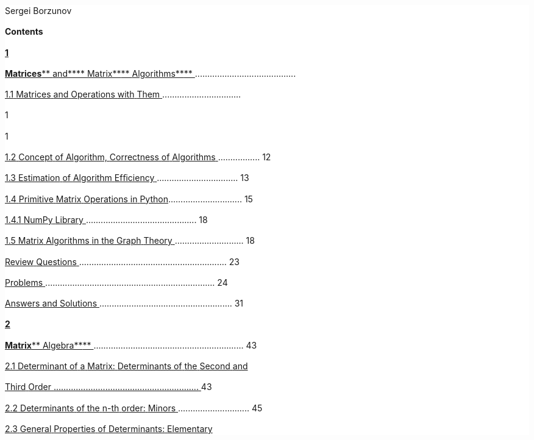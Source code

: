 Sergei Borzunov





**Contents**

[**1**](#br16)

[**Matrices**](#br16)[** ](#br16)[and**](#br16)[** ](#br16)[Matrix**](#br16)[** ](#br16)[Algorithms**](#br16)[** ](#br16).........................................

[1.1](#br16)[ ](#br16)[Matrices](#br16)[ ](#br16)[and](#br16)[ ](#br16)[Operations](#br16)[ ](#br16)[with](#br16)[ ](#br16)[Them](#br16)[ ](#br16)................................

1

1

[1.2](#br27)[ ](#br27)[Concept](#br27)[ ](#br27)[of](#br27)[ ](#br27)[Algorithm,](#br27)[ ](#br27)[Correctness](#br27)[ ](#br27)[of](#br27)[ ](#br27)[Algorithms](#br27)[ ](#br27)................. 12

[1.3](#br28)[ ](#br28)[Estimation](#br28)[ ](#br28)[of](#br28)[ ](#br28)[Algorithm](#br28)[ ](#br28)[Efﬁciency](#br28)[ ](#br28)................................. 13

[1.4](#br30)[ ](#br30)[Primitive](#br30)[ ](#br30)[Matrix](#br30)[ ](#br30)[Operations](#br30)[ ](#br30)[in](#br30)[ ](#br30)[Python](#br30).............................. 15

[1.4.1](#br33)[ ](#br33)[NumPy](#br33)[ ](#br33)[Library](#br33)[ ](#br33)............................................. 18

[1.5](#br33)[ ](#br33)[Matrix](#br33)[ ](#br33)[Algorithms](#br33)[ ](#br33)[in](#br33)[ ](#br33)[the](#br33)[ ](#br33)[Graph](#br33)[ ](#br33)[Theory](#br33)[ ](#br33)............................ 18

[Review](#br38)[ ](#br38)[Questions](#br38)[ ](#br38)............................................................ 23

[Problems](#br39)[ ](#br39)..................................................................... 24

[Answers](#br46)[ ](#br46)[and](#br46)[ ](#br46)[Solutions](#br46)[ ](#br46)...................................................... 31

[**2**](#br57)

[**Matrix**](#br57)[** ](#br57)[Algebra**](#br57)[** ](#br57)............................................................. 43

[2.1](#br57)[ ](#br57)[Determinant](#br57)[ ](#br57)[of](#br57)[ ](#br57)[a](#br57)[ ](#br57)[Matrix:](#br57)[ ](#br57)[Determinants](#br57)[ ](#br57)[of](#br57)[ ](#br57)[the](#br57)[ ](#br57)[Second](#br57)[ ](#br57)[and](#br57)

[Third](#br57)[ ](#br57)[Order](#br57)[ ](#br57)[...........................................................](#br57)[ ](#br57)43

[2.2](#br59)[ ](#br59)[Determinants](#br59)[ ](#br59)[of](#br59)[ ](#br59)[the](#br59)[ ](#br59)[n](#br59)[-th](#br59)[ ](#br59)[order:](#br59)[ ](#br59)[Minors](#br59)[ ](#br59)............................. 45

[2.3](#br62)[ ](#br62)[General](#br62)[ ](#br62)[Properties](#br62)[ ](#br62)[of](#br62)[ ](#br62)[Determinants:](#br62)[ ](#br62)[Elementary](#br62)
